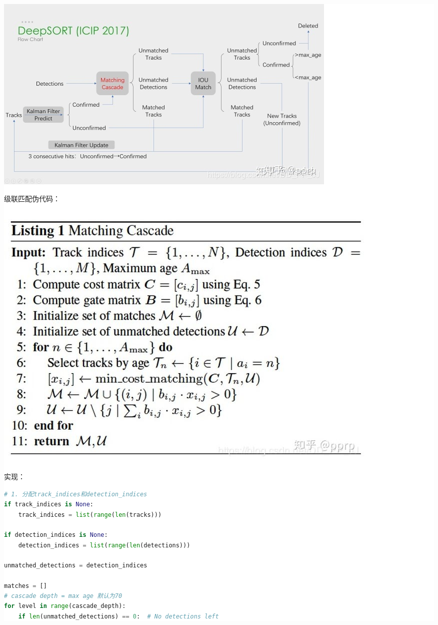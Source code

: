 ![](imgs/Deep%20SORT算法代码解析/Tracker类.jpg)

级联匹配伪代码：  

![](imgs/Deep%20SORT算法代码解析/级联匹配伪代码.jpg)

实现：  
```python
# 1. 分配track_indices和detection_indices
if track_indices is None:
    track_indices = list(range(len(tracks)))

if detection_indices is None:
    detection_indices = list(range(len(detections)))

unmatched_detections = detection_indices

matches = []
# cascade depth = max age 默认为70
for level in range(cascade_depth):
    if len(unmatched_detections) == 0:  # No detections left
```